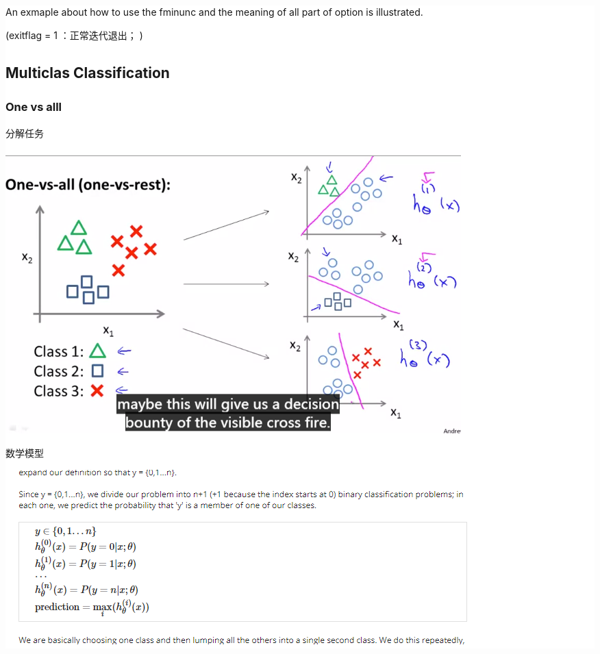

An exmaple about how to use the fminunc and the meaning of all part of option is illustrated.

(exitflag = 1 ：正常迭代退出； )

## Multiclas Classification

### One vs alll



分解任务

![1578617682038](./1578617682038.png)





数学模型

![1578617816498](./1578617816498.png)
